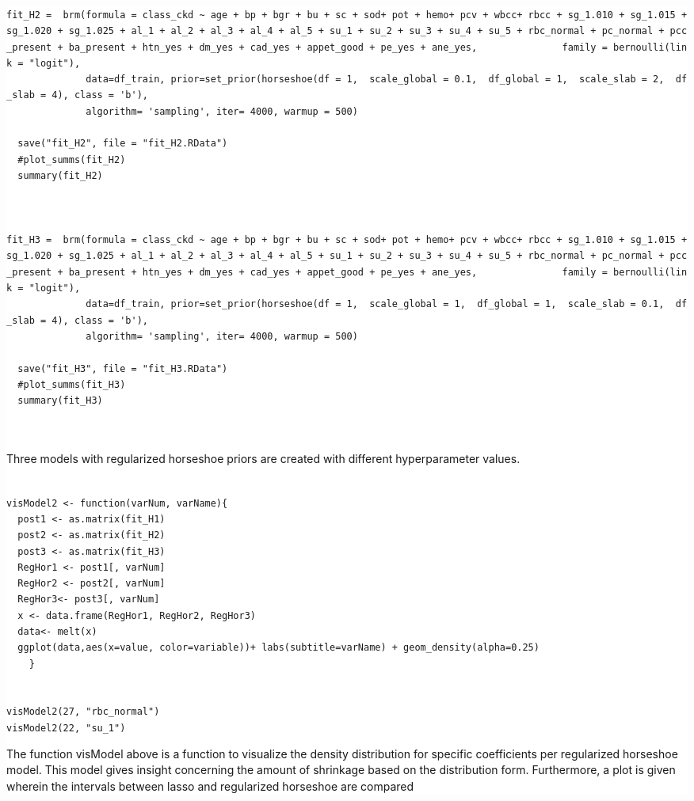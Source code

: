 ```{r}
fit_H2 =  brm(formula = class_ckd ~ age + bp + bgr + bu + sc + sod+ pot + hemo+ pcv + wbcc+ rbcc + sg_1.010 + sg_1.015 + sg_1.020 + sg_1.025 + al_1 + al_2 + al_3 + al_4 + al_5 + su_1 + su_2 + su_3 + su_4 + su_5 + rbc_normal + pc_normal + pcc_present + ba_present + htn_yes + dm_yes + cad_yes + appet_good + pe_yes + ane_yes,               family = bernoulli(link = "logit"),
              data=df_train, prior=set_prior(horseshoe(df = 1,  scale_global = 0.1,  df_global = 1,  scale_slab = 2,  df_slab = 4), class = 'b'),
              algorithm= 'sampling', iter= 4000, warmup = 500)

  save("fit_H2", file = "fit_H2.RData")
  #plot_summs(fit_H2) 
  summary(fit_H2)


    
fit_H3 =  brm(formula = class_ckd ~ age + bp + bgr + bu + sc + sod+ pot + hemo+ pcv + wbcc+ rbcc + sg_1.010 + sg_1.015 + sg_1.020 + sg_1.025 + al_1 + al_2 + al_3 + al_4 + al_5 + su_1 + su_2 + su_3 + su_4 + su_5 + rbc_normal + pc_normal + pcc_present + ba_present + htn_yes + dm_yes + cad_yes + appet_good + pe_yes + ane_yes,               family = bernoulli(link = "logit"),
              data=df_train, prior=set_prior(horseshoe(df = 1,  scale_global = 1,  df_global = 1,  scale_slab = 0.1,  df_slab = 4), class = 'b'),
              algorithm= 'sampling', iter= 4000, warmup = 500)

  save("fit_H3", file = "fit_H3.RData")
  #plot_summs(fit_H3) 
  summary(fit_H3)

 
```
Three models with regularized horseshoe priors are created with different hyperparameter values.

```{r}

visModel2 <- function(varNum, varName){
  post1 <- as.matrix(fit_H1)
  post2 <- as.matrix(fit_H2)
  post3 <- as.matrix(fit_H3)
  RegHor1 <- post1[, varNum]
  RegHor2 <- post2[, varNum]
  RegHor3<- post3[, varNum]
  x <- data.frame(RegHor1, RegHor2, RegHor3)
  data<- melt(x)
  ggplot(data,aes(x=value, color=variable))+ labs(subtitle=varName) + geom_density(alpha=0.25)
    }


visModel2(27, "rbc_normal")
visModel2(22, "su_1")
```
The function visModel above is a function to visualize the density distribution for specific coefficients per regularized horseshoe model. This model gives insight concerning the amount of shrinkage based on the distribution form. Furthermore, a plot is given wherein the intervals between lasso and regularized horseshoe are compared
